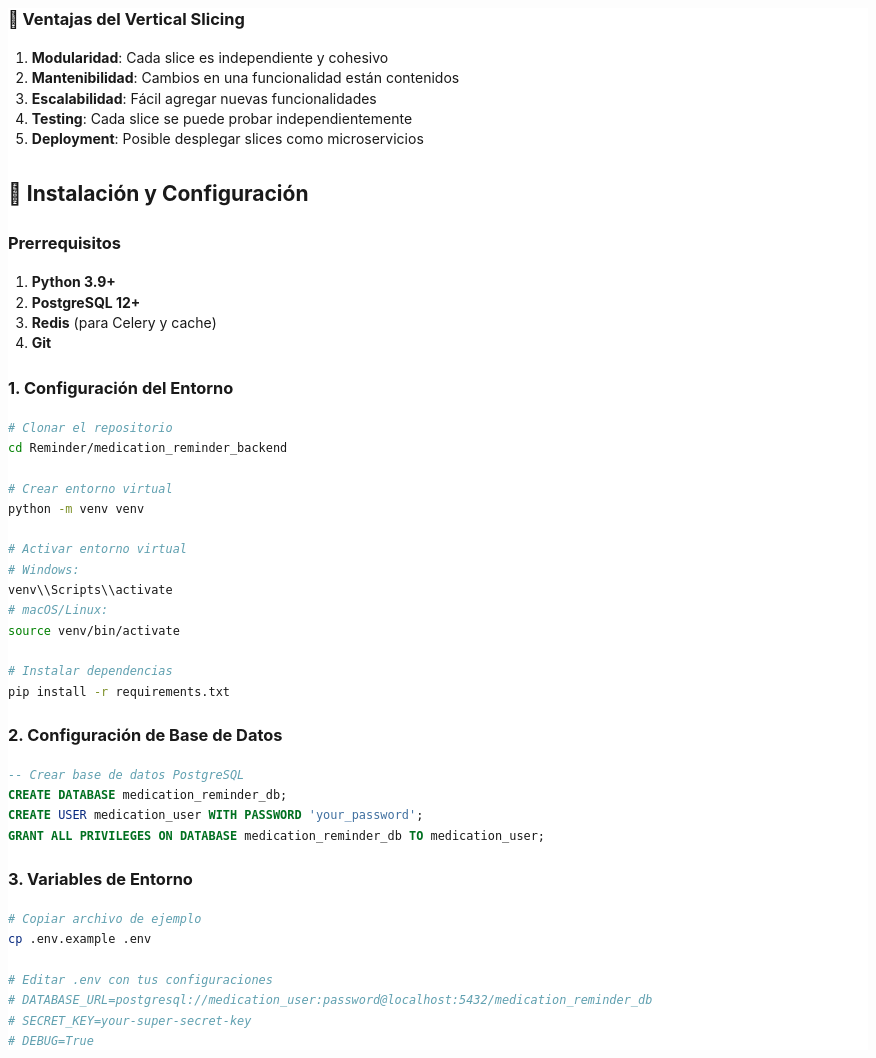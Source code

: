 ### 🎯 Ventajas del Vertical Slicing

1. **Modularidad**: Cada slice es independiente y cohesivo
2. **Mantenibilidad**: Cambios en una funcionalidad están contenidos
3. **Escalabilidad**: Fácil agregar nuevas funcionalidades
4. **Testing**: Cada slice se puede probar independientemente
5. **Deployment**: Posible desplegar slices como microservicios

## 🚀 Instalación y Configuración

### Prerrequisitos

1. **Python 3.9+**
2. **PostgreSQL 12+**
3. **Redis** (para Celery y cache)
4. **Git**

### 1. Configuración del Entorno

```bash
# Clonar el repositorio
cd Reminder/medication_reminder_backend

# Crear entorno virtual
python -m venv venv

# Activar entorno virtual
# Windows:
venv\\Scripts\\activate
# macOS/Linux:
source venv/bin/activate

# Instalar dependencias
pip install -r requirements.txt
```

### 2. Configuración de Base de Datos

```sql
-- Crear base de datos PostgreSQL
CREATE DATABASE medication_reminder_db;
CREATE USER medication_user WITH PASSWORD 'your_password';
GRANT ALL PRIVILEGES ON DATABASE medication_reminder_db TO medication_user;
```

### 3. Variables de Entorno

```bash
# Copiar archivo de ejemplo
cp .env.example .env

# Editar .env con tus configuraciones
# DATABASE_URL=postgresql://medication_user:password@localhost:5432/medication_reminder_db
# SECRET_KEY=your-super-secret-key
# DEBUG=True
```
